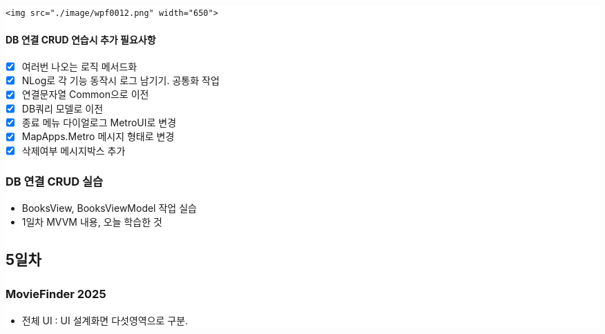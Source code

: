     <img src="./image/wpf0012.png" width="650">

#### DB 연결 CRUD 연습시 추가 필요사항
- [x] 여러번 나오는 로직 메서드화
- [x] NLog로 각 기능 동작시 로그 남기기. 공통화 작업
- [x] 연결문자열 Common으로 이전
- [x] DB쿼리 모델로 이전
- [x] 종료 메뉴 다이얼로그 MetroUI로 변경
- [x] MapApps.Metro 메시지 형태로 변경
- [x] 삭제여부 메시지박스 추가

### DB 연결 CRUD 실습
- BooksView, BooksViewModel 작업 실습
- 1일차 MVVM 내용, 오늘 학습한 것

## 5일차

### MovieFinder 2025
- 전체 UI : UI 설계화면 다섯영역으로 구분. 
